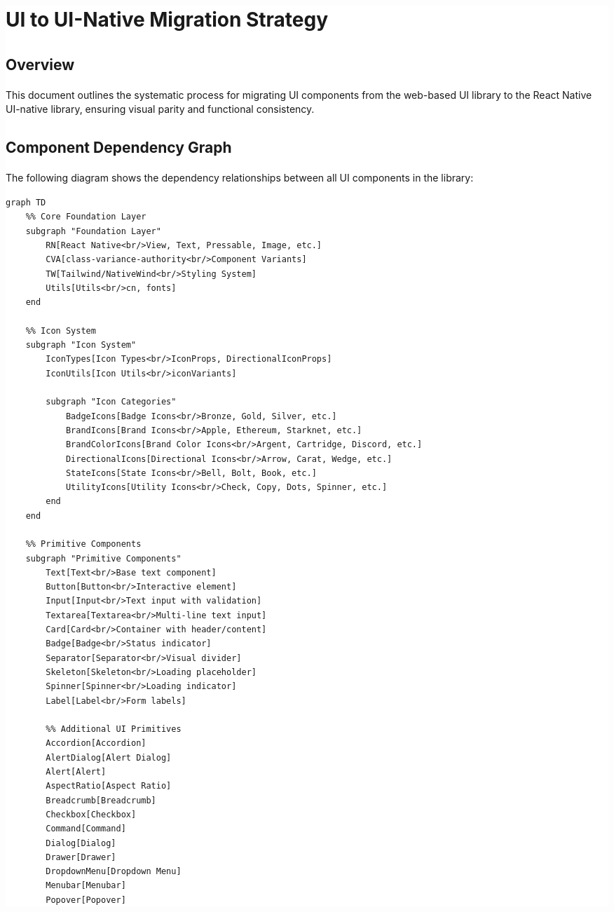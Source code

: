 # UI to UI-Native Migration Strategy

## Overview

This document outlines the systematic process for migrating UI components from the web-based UI library to the React Native UI-native library, ensuring visual parity and functional consistency.

## Component Dependency Graph

The following diagram shows the dependency relationships between all UI components in the library:

```mermaid
graph TD
    %% Core Foundation Layer
    subgraph "Foundation Layer"
        RN[React Native<br/>View, Text, Pressable, Image, etc.]
        CVA[class-variance-authority<br/>Component Variants]
        TW[Tailwind/NativeWind<br/>Styling System]
        Utils[Utils<br/>cn, fonts]
    end

    %% Icon System
    subgraph "Icon System"
        IconTypes[Icon Types<br/>IconProps, DirectionalIconProps]
        IconUtils[Icon Utils<br/>iconVariants]
        
        subgraph "Icon Categories"
            BadgeIcons[Badge Icons<br/>Bronze, Gold, Silver, etc.]
            BrandIcons[Brand Icons<br/>Apple, Ethereum, Starknet, etc.]
            BrandColorIcons[Brand Color Icons<br/>Argent, Cartridge, Discord, etc.]
            DirectionalIcons[Directional Icons<br/>Arrow, Carat, Wedge, etc.]
            StateIcons[State Icons<br/>Bell, Bolt, Book, etc.]
            UtilityIcons[Utility Icons<br/>Check, Copy, Dots, Spinner, etc.]
        end
    end

    %% Primitive Components
    subgraph "Primitive Components"
        Text[Text<br/>Base text component]
        Button[Button<br/>Interactive element]
        Input[Input<br/>Text input with validation]
        Textarea[Textarea<br/>Multi-line text input]
        Card[Card<br/>Container with header/content]
        Badge[Badge<br/>Status indicator]
        Separator[Separator<br/>Visual divider]
        Skeleton[Skeleton<br/>Loading placeholder]
        Spinner[Spinner<br/>Loading indicator]
        Label[Label<br/>Form labels]
        
        %% Additional UI Primitives
        Accordion[Accordion]
        AlertDialog[Alert Dialog]
        Alert[Alert]
        AspectRatio[Aspect Ratio]
        Breadcrumb[Breadcrumb]
        Checkbox[Checkbox]
        Command[Command]
        Dialog[Dialog]
        Drawer[Drawer]
        DropdownMenu[Dropdown Menu]
        Menubar[Menubar]
        Popover[Popover]
```